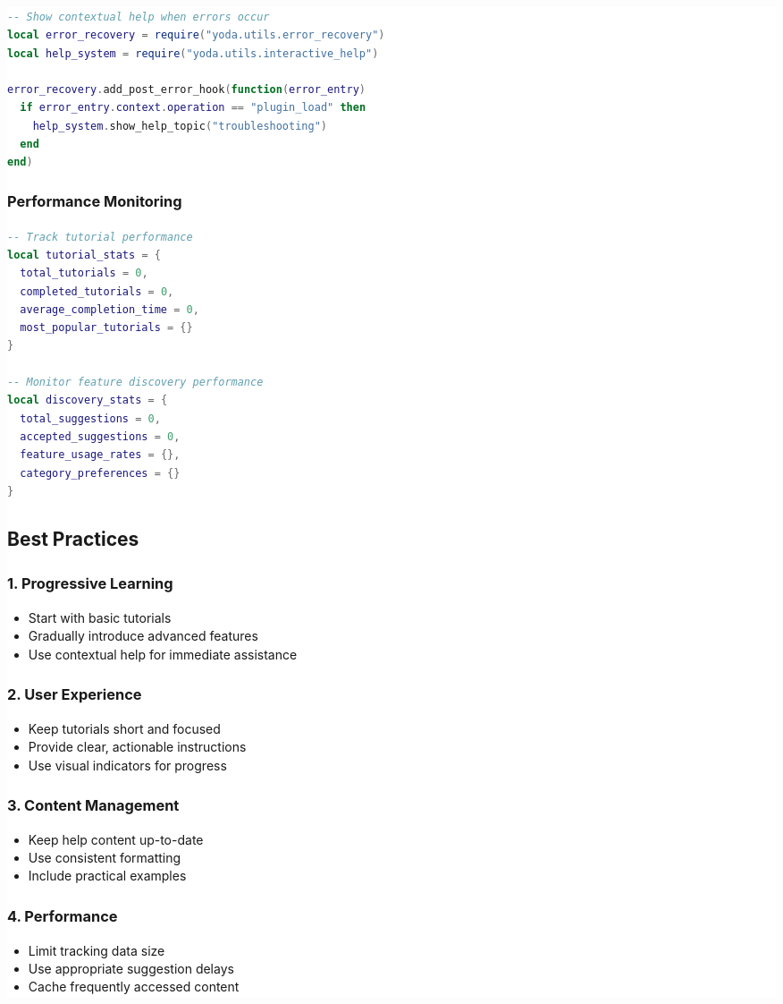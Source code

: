 ```lua
-- Show contextual help when errors occur
local error_recovery = require("yoda.utils.error_recovery")
local help_system = require("yoda.utils.interactive_help")

error_recovery.add_post_error_hook(function(error_entry)
  if error_entry.context.operation == "plugin_load" then
    help_system.show_help_topic("troubleshooting")
  end
end)
```

### Performance Monitoring

```lua
-- Track tutorial performance
local tutorial_stats = {
  total_tutorials = 0,
  completed_tutorials = 0,
  average_completion_time = 0,
  most_popular_tutorials = {}
}

-- Monitor feature discovery performance
local discovery_stats = {
  total_suggestions = 0,
  accepted_suggestions = 0,
  feature_usage_rates = {},
  category_preferences = {}
}
```

## Best Practices

### 1. **Progressive Learning**
- Start with basic tutorials
- Gradually introduce advanced features
- Use contextual help for immediate assistance

### 2. **User Experience**
- Keep tutorials short and focused
- Provide clear, actionable instructions
- Use visual indicators for progress

### 3. **Content Management**
- Keep help content up-to-date
- Use consistent formatting
- Include practical examples

### 4. **Performance**
- Limit tracking data size
- Use appropriate suggestion delays
- Cache frequently accessed content
